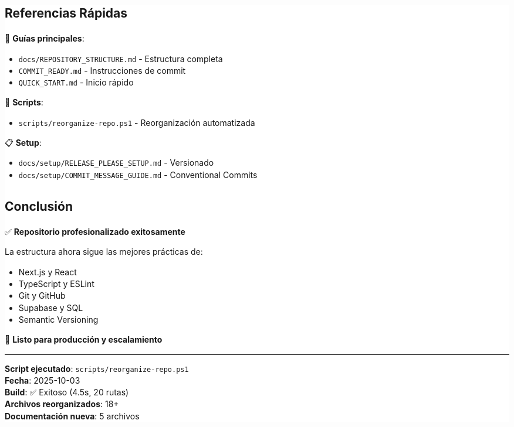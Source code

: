 ## Referencias Rápidas

📖 **Guías principales**:
- `docs/REPOSITORY_STRUCTURE.md` - Estructura completa
- `COMMIT_READY.md` - Instrucciones de commit
- `QUICK_START.md` - Inicio rápido

🔧 **Scripts**:
- `scripts/reorganize-repo.ps1` - Reorganización automatizada

📋 **Setup**:
- `docs/setup/RELEASE_PLEASE_SETUP.md` - Versionado
- `docs/setup/COMMIT_MESSAGE_GUIDE.md` - Conventional Commits

## Conclusión

✅ **Repositorio profesionalizado exitosamente**

La estructura ahora sigue las mejores prácticas de:
- Next.js y React
- TypeScript y ESLint
- Git y GitHub
- Supabase y SQL
- Semantic Versioning

🎯 **Listo para producción y escalamiento**

---

**Script ejecutado**: `scripts/reorganize-repo.ps1`  
**Fecha**: 2025-10-03  
**Build**: ✅ Exitoso (4.5s, 20 rutas)  
**Archivos reorganizados**: 18+  
**Documentación nueva**: 5 archivos
